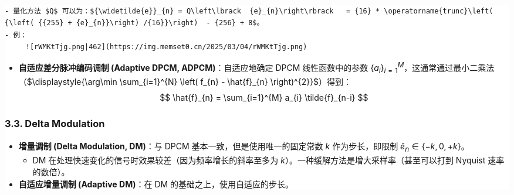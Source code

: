     - 量化方法 $Q$ 可以为：${\widetilde{e}}_{n} = Q\left\lbrack  {e}_{n}\right\rbrack   = {16} * \operatorname{trunc}\left( {\left( {{255} + {e}_{n}}\right) /{16}}\right)  - {256} + 8$。
    - 例：  
         ![rWMKtTjg.png|462](https://img.memset0.cn/2025/03/04/rWMKtTjg.png)
- **自适应差分脉冲编码调制 (Adaptive DPCM, ADPCM)**：自适应地确定 DPCM 线性函数中的参数 $\{ a_{i} \}_{i=1}^{M}$，这通常通过最小二乘法（$\displaystyle{\arg\min \sum_{i=1}^{N} \left( f_{n} - \hat{f}_{n} \right)^{2}}$）得到：
    $$
    \hat{f}_{n} = \sum_{i=1}^{M} a_{i} \tilde{f}_{n-i}
    $$

### 3.3. Delta Modulation

- **增量调制 (Delta Modulation, DM)**：与 DPCM 基本一致，但是使用唯一的固定常数 $k$ 作为步长，即限制 $\tilde{e}_{n} \in \{ -k,0,+k \}$。
    - DM 在处理快速变化的信号时效果较差（因为频率增长的斜率至多为 $k$）。一种缓解方法是增大采样率（甚至可以打到 Nyquist 速率的数倍）。
- **自适应增量调制 (Adaptive DM)**：在 DM 的基础之上，使用自适应的步长。

